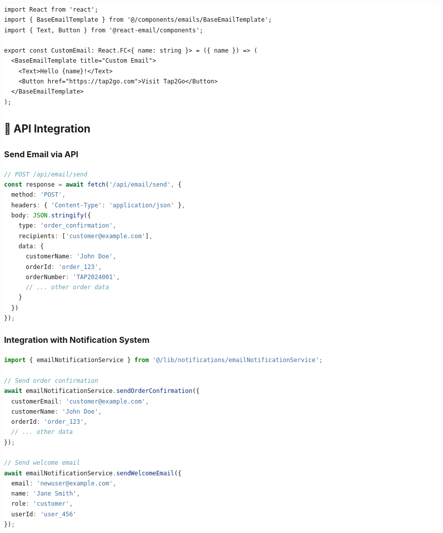```tsx
import React from 'react';
import { BaseEmailTemplate } from '@/components/emails/BaseEmailTemplate';
import { Text, Button } from '@react-email/components';

export const CustomEmail: React.FC<{ name: string }> = ({ name }) => (
  <BaseEmailTemplate title="Custom Email">
    <Text>Hello {name}!</Text>
    <Button href="https://tap2go.com">Visit Tap2Go</Button>
  </BaseEmailTemplate>
);
```

## 🔌 API Integration

### Send Email via API

```typescript
// POST /api/email/send
const response = await fetch('/api/email/send', {
  method: 'POST',
  headers: { 'Content-Type': 'application/json' },
  body: JSON.stringify({
    type: 'order_confirmation',
    recipients: ['customer@example.com'],
    data: {
      customerName: 'John Doe',
      orderId: 'order_123',
      orderNumber: 'TAP2024001',
      // ... other order data
    }
  })
});
```

### Integration with Notification System

```typescript
import { emailNotificationService } from '@/lib/notifications/emailNotificationService';

// Send order confirmation
await emailNotificationService.sendOrderConfirmation({
  customerEmail: 'customer@example.com',
  customerName: 'John Doe',
  orderId: 'order_123',
  // ... other data
});

// Send welcome email
await emailNotificationService.sendWelcomeEmail({
  email: 'newuser@example.com',
  name: 'Jane Smith',
  role: 'customer',
  userId: 'user_456'
});
```
